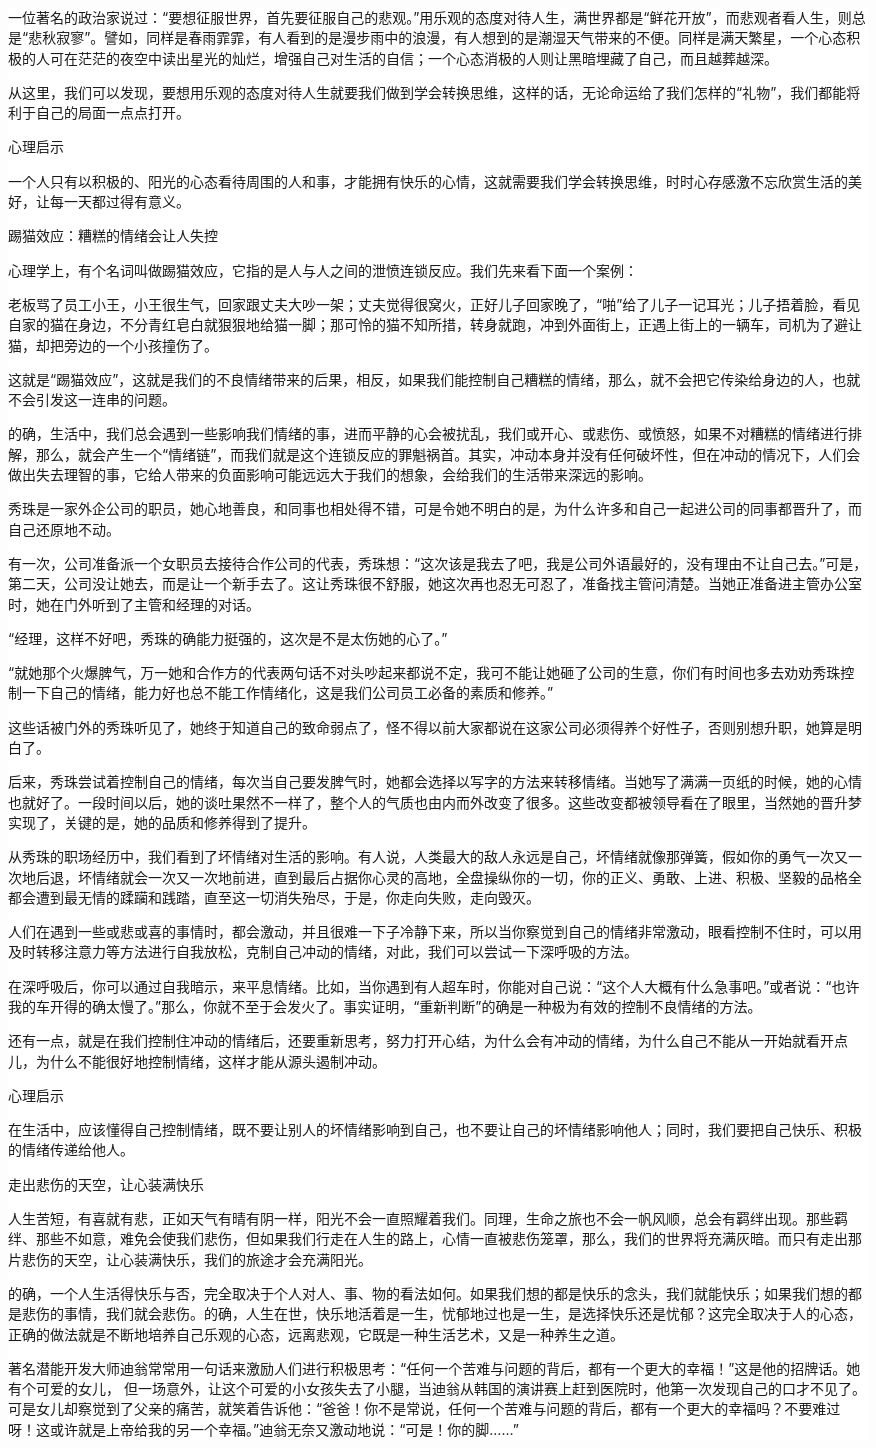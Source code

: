 一位著名的政治家说过：“要想征服世界，首先要征服自己的悲观。”用乐观的态度对待人生，满世界都是“鲜花开放”，而悲观者看人生，则总是“悲秋寂寥”。譬如，同样是春雨霏霏，有人看到的是漫步雨中的浪漫，有人想到的是潮湿天气带来的不便。同样是满天繁星，一个心态积极的人可在茫茫的夜空中读出星光的灿烂，增强自己对生活的自信；一个心态消极的人则让黑暗埋藏了自己，而且越葬越深。

从这里，我们可以发现，要想用乐观的态度对待人生就要我们做到学会转换思维，这样的话，无论命运给了我们怎样的“礼物”，我们都能将利于自己的局面一点点打开。

心理启示

一个人只有以积极的、阳光的心态看待周围的人和事，才能拥有快乐的心情，这就需要我们学会转换思维，时时心存感激不忘欣赏生活的美好，让每一天都过得有意义。

踢猫效应：糟糕的情绪会让人失控

心理学上，有个名词叫做踢猫效应，它指的是人与人之间的泄愤连锁反应。我们先来看下面一个案例：

老板骂了员工小王，小王很生气，回家跟丈夫大吵一架；丈夫觉得很窝火，正好儿子回家晚了，“啪”给了儿子一记耳光；儿子捂着脸，看见自家的猫在身边，不分青红皂白就狠狠地给猫一脚；那可怜的猫不知所措，转身就跑，冲到外面街上，正遇上街上的一辆车，司机为了避让猫，却把旁边的一个小孩撞伤了。

这就是“踢猫效应”，这就是我们的不良情绪带来的后果，相反，如果我们能控制自己糟糕的情绪，那么，就不会把它传染给身边的人，也就不会引发这一连串的问题。

的确，生活中，我们总会遇到一些影响我们情绪的事，进而平静的心会被扰乱，我们或开心、或悲伤、或愤怒，如果不对糟糕的情绪进行排解，那么，就会产生一个“情绪链”，而我们就是这个连锁反应的罪魁祸首。其实，冲动本身并没有任何破坏性，但在冲动的情况下，人们会做出失去理智的事，它给人带来的负面影响可能远远大于我们的想象，会给我们的生活带来深远的影响。

秀珠是一家外企公司的职员，她心地善良，和同事也相处得不错，可是令她不明白的是，为什么许多和自己一起进公司的同事都晋升了，而自己还原地不动。

有一次，公司准备派一个女职员去接待合作公司的代表，秀珠想：“这次该是我去了吧，我是公司外语最好的，没有理由不让自己去。”可是，第二天，公司没让她去，而是让一个新手去了。这让秀珠很不舒服，她这次再也忍无可忍了，准备找主管问清楚。当她正准备进主管办公室时，她在门外听到了主管和经理的对话。

“经理，这样不好吧，秀珠的确能力挺强的，这次是不是太伤她的心了。”

“就她那个火爆脾气，万一她和合作方的代表两句话不对头吵起来都说不定，我可不能让她砸了公司的生意，你们有时间也多去劝劝秀珠控制一下自己的情绪，能力好也总不能工作情绪化，这是我们公司员工必备的素质和修养。”

这些话被门外的秀珠听见了，她终于知道自己的致命弱点了，怪不得以前大家都说在这家公司必须得养个好性子，否则别想升职，她算是明白了。

后来，秀珠尝试着控制自己的情绪，每次当自己要发脾气时，她都会选择以写字的方法来转移情绪。当她写了满满一页纸的时候，她的心情也就好了。一段时间以后，她的谈吐果然不一样了，整个人的气质也由内而外改变了很多。这些改变都被领导看在了眼里，当然她的晋升梦实现了，关键的是，她的品质和修养得到了提升。

从秀珠的职场经历中，我们看到了坏情绪对生活的影响。有人说，人类最大的敌人永远是自己，坏情绪就像那弹簧，假如你的勇气一次又一次地后退，坏情绪就会一次又一次地前进，直到最后占据你心灵的高地，全盘操纵你的一切，你的正义、勇敢、上进、积极、坚毅的品格全都会遭到最无情的蹂躏和践踏，直至这一切消失殆尽，于是，你走向失败，走向毁灭。

人们在遇到一些或悲或喜的事情时，都会激动，并且很难一下子冷静下来，所以当你察觉到自己的情绪非常激动，眼看控制不住时，可以用及时转移注意力等方法进行自我放松，克制自己冲动的情绪，对此，我们可以尝试一下深呼吸的方法。

在深呼吸后，你可以通过自我暗示，来平息情绪。比如，当你遇到有人超车时，你能对自己说：“这个人大概有什么急事吧。”或者说：“也许我的车开得的确太慢了。”那么，你就不至于会发火了。事实证明，“重新判断”的确是一种极为有效的控制不良情绪的方法。

还有一点，就是在我们控制住冲动的情绪后，还要重新思考，努力打开心结，为什么会有冲动的情绪，为什么自己不能从一开始就看开点儿，为什么不能很好地控制情绪，这样才能从源头遏制冲动。

心理启示

在生活中，应该懂得自己控制情绪，既不要让别人的坏情绪影响到自己，也不要让自己的坏情绪影响他人；同时，我们要把自己快乐、积极的情绪传递给他人。

走出悲伤的天空，让心装满快乐

人生苦短，有喜就有悲，正如天气有晴有阴一样，阳光不会一直照耀着我们。同理，生命之旅也不会一帆风顺，总会有羁绊出现。那些羁绊、那些不如意，难免会使我们悲伤，但如果我们行走在人生的路上，心情一直被悲伤笼罩，那么，我们的世界将充满灰暗。而只有走出那片悲伤的天空，让心装满快乐，我们的旅途才会充满阳光。

的确，一个人生活得快乐与否，完全取决于个人对人、事、物的看法如何。如果我们想的都是快乐的念头，我们就能快乐；如果我们想的都是悲伤的事情，我们就会悲伤。的确，人生在世，快乐地活着是一生，忧郁地过也是一生，是选择快乐还是忧郁？这完全取决于人的心态，正确的做法就是不断地培养自己乐观的心态，远离悲观，它既是一种生活艺术，又是一种养生之道。

著名潜能开发大师迪翁常常用一句话来激励人们进行积极思考：“任何一个苦难与问题的背后，都有一个更大的幸福！”这是他的招牌话。她有个可爱的女儿， 但一场意外，让这个可爱的小女孩失去了小腿，当迪翁从韩国的演讲赛上赶到医院时，他第一次发现自己的口才不见了。可是女儿却察觉到了父亲的痛苦，就笑着告诉他：“爸爸！你不是常说，任何一个苦难与问题的背后，都有一个更大的幸福吗？不要难过呀！这或许就是上帝给我的另一个幸福。”迪翁无奈又激动地说：“可是！你的脚……”
